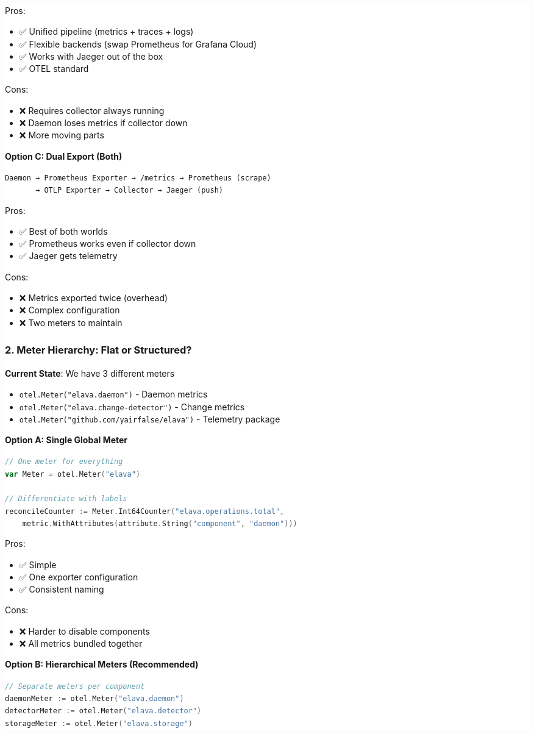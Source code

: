 Pros:
- ✅ Unified pipeline (metrics + traces + logs)
- ✅ Flexible backends (swap Prometheus for Grafana Cloud)
- ✅ Works with Jaeger out of the box
- ✅ OTEL standard

Cons:
- ❌ Requires collector always running
- ❌ Daemon loses metrics if collector down
- ❌ More moving parts

**Option C: Dual Export (Both)**
```
Daemon → Prometheus Exporter → /metrics → Prometheus (scrape)
       → OTLP Exporter → Collector → Jaeger (push)
```

Pros:
- ✅ Best of both worlds
- ✅ Prometheus works even if collector down
- ✅ Jaeger gets telemetry

Cons:
- ❌ Metrics exported twice (overhead)
- ❌ Complex configuration
- ❌ Two meters to maintain

### 2. Meter Hierarchy: Flat or Structured?

**Current State**: We have 3 different meters
- `otel.Meter("elava.daemon")` - Daemon metrics
- `otel.Meter("elava.change-detector")` - Change metrics
- `otel.Meter("github.com/yairfalse/elava")` - Telemetry package

**Option A: Single Global Meter**
```go
// One meter for everything
var Meter = otel.Meter("elava")

// Differentiate with labels
reconcileCounter := Meter.Int64Counter("elava.operations.total",
    metric.WithAttributes(attribute.String("component", "daemon")))
```

Pros:
- ✅ Simple
- ✅ One exporter configuration
- ✅ Consistent naming

Cons:
- ❌ Harder to disable components
- ❌ All metrics bundled together

**Option B: Hierarchical Meters (Recommended)**
```go
// Separate meters per component
daemonMeter := otel.Meter("elava.daemon")
detectorMeter := otel.Meter("elava.detector")
storageMeter := otel.Meter("elava.storage")
```
